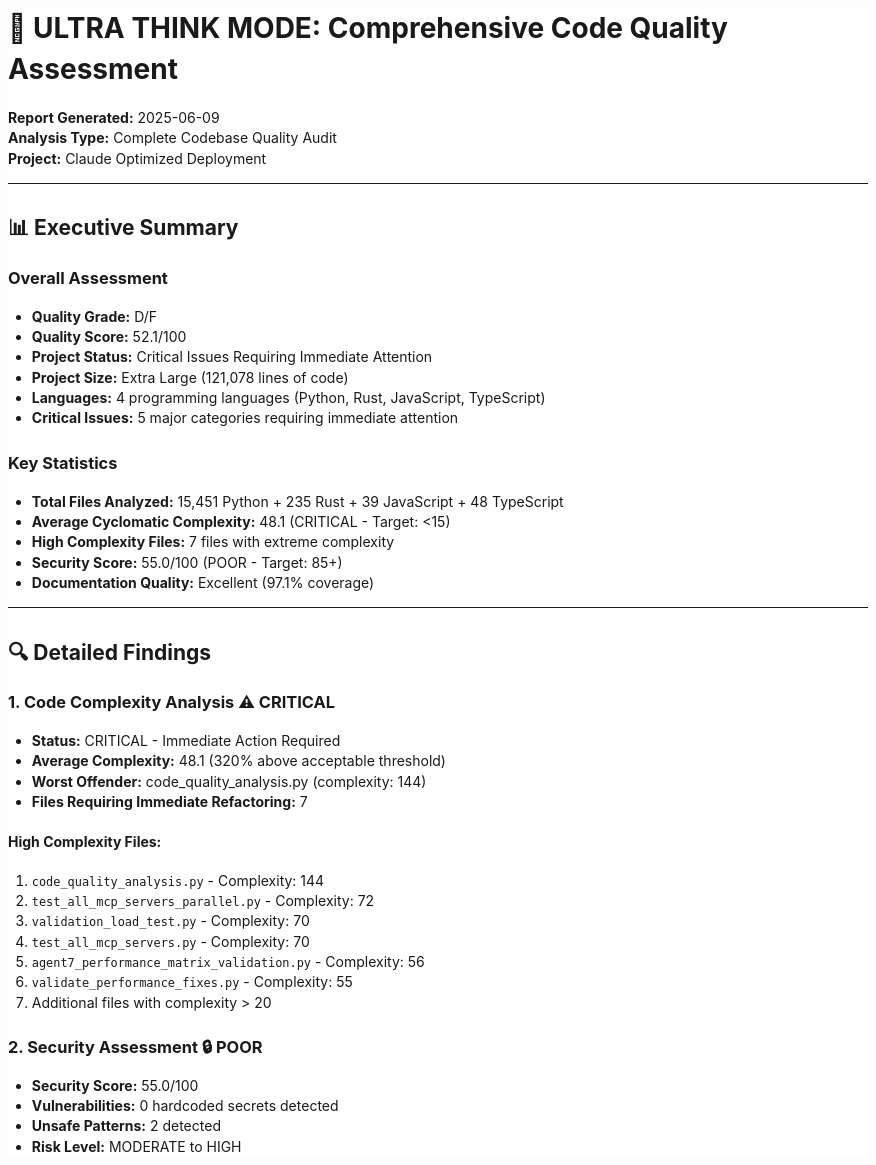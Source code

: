 # 🎯 ULTRA THINK MODE: Comprehensive Code Quality Assessment

**Report Generated:** 2025-06-09  
**Analysis Type:** Complete Codebase Quality Audit  
**Project:** Claude Optimized Deployment

---

## 📊 Executive Summary

### Overall Assessment
- **Quality Grade:** D/F
- **Quality Score:** 52.1/100
- **Project Status:** Critical Issues Requiring Immediate Attention
- **Project Size:** Extra Large (121,078 lines of code)
- **Languages:** 4 programming languages (Python, Rust, JavaScript, TypeScript)
- **Critical Issues:** 5 major categories requiring immediate attention

### Key Statistics
- **Total Files Analyzed:** 15,451 Python + 235 Rust + 39 JavaScript + 48 TypeScript
- **Average Cyclomatic Complexity:** 48.1 (CRITICAL - Target: <15)
- **High Complexity Files:** 7 files with extreme complexity
- **Security Score:** 55.0/100 (POOR - Target: 85+)
- **Documentation Quality:** Excellent (97.1% coverage)

---

## 🔍 Detailed Findings

### 1. Code Complexity Analysis ⚠️ CRITICAL
- **Status:** CRITICAL - Immediate Action Required
- **Average Complexity:** 48.1 (320% above acceptable threshold)
- **Worst Offender:** code_quality_analysis.py (complexity: 144)
- **Files Requiring Immediate Refactoring:** 7

#### High Complexity Files:
1. `code_quality_analysis.py` - Complexity: 144
2. `test_all_mcp_servers_parallel.py` - Complexity: 72
3. `validation_load_test.py` - Complexity: 70
4. `test_all_mcp_servers.py` - Complexity: 70
5. `agent7_performance_matrix_validation.py` - Complexity: 56
6. `validate_performance_fixes.py` - Complexity: 55
7. Additional files with complexity > 20

### 2. Security Assessment 🔒 POOR
- **Security Score:** 55.0/100
- **Vulnerabilities:** 0 hardcoded secrets detected
- **Unsafe Patterns:** 2 detected
- **Risk Level:** MODERATE to HIGH
